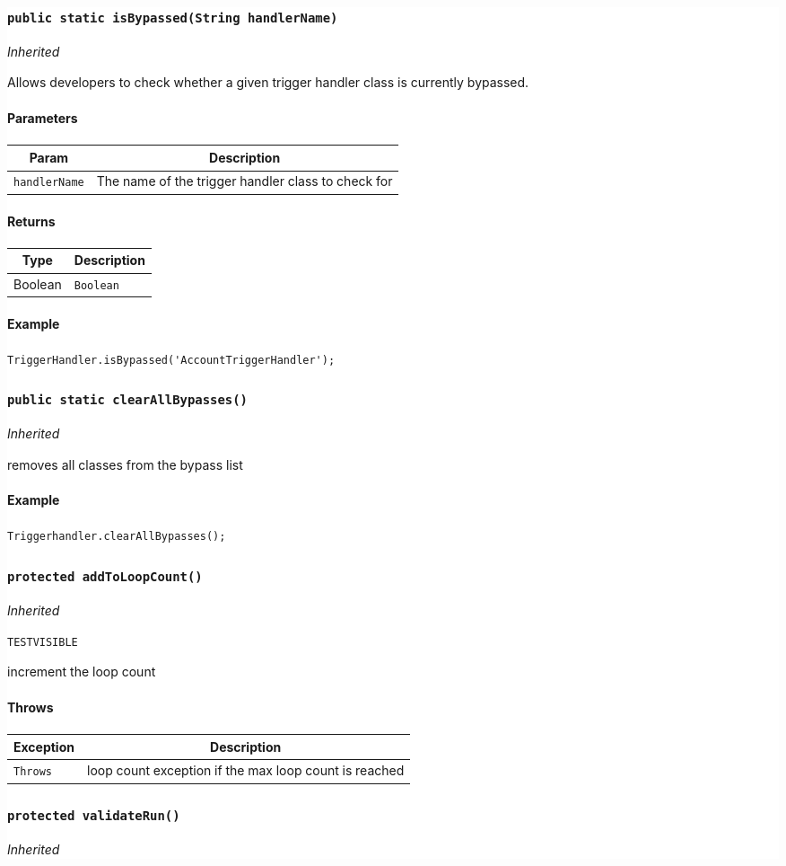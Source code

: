 
### `public static isBypassed(String handlerName)`

*Inherited*


Allows developers to check whether a given trigger handler class is currently bypassed.

#### Parameters

|Param|Description|
|---|---|
|`handlerName`|The name of the trigger handler class to check for|

#### Returns

|Type|Description|
|---|---|
|Boolean|`Boolean`|

#### Example
```apex
TriggerHandler.isBypassed('AccountTriggerHandler');
```


### `public static clearAllBypasses()`

*Inherited*


removes all classes from the bypass list

#### Example
```apex
Triggerhandler.clearAllBypasses();
```


### `protected addToLoopCount()`

*Inherited*


`TESTVISIBLE`

increment the loop count

#### Throws

|Exception|Description|
|---|---|
|`Throws`|loop count exception if the max loop count is reached|

### `protected validateRun()`

*Inherited*
